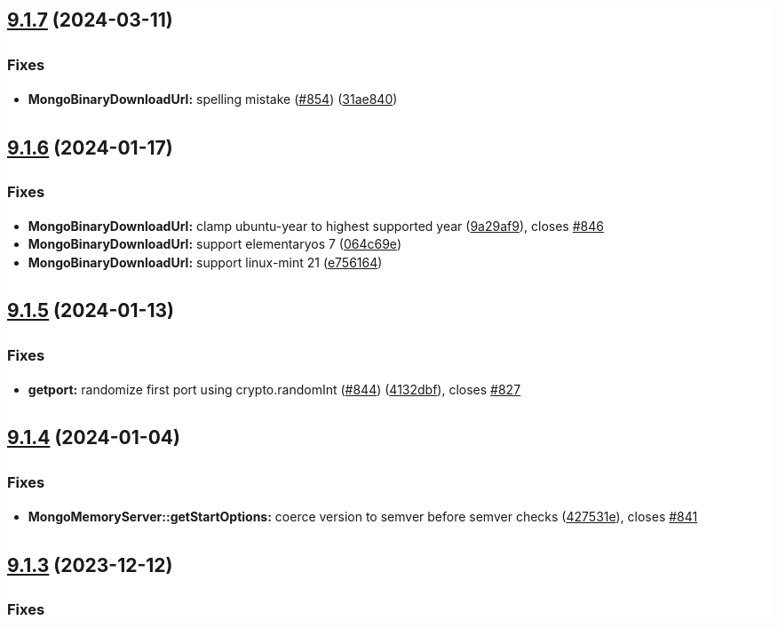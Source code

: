 ## [9.1.7](https://github.com/nodkz/mongodb-memory-server/compare/v9.1.6...v9.1.7) (2024-03-11)


### Fixes

* **MongoBinaryDownloadUrl:** spelling mistake ([#854](https://github.com/nodkz/mongodb-memory-server/issues/854)) ([31ae840](https://github.com/nodkz/mongodb-memory-server/commit/31ae8403dddd2ac0bd82cffdde5a95aa74fa2e31))

## [9.1.6](https://github.com/nodkz/mongodb-memory-server/compare/v9.1.5...v9.1.6) (2024-01-17)


### Fixes

* **MongoBinaryDownloadUrl:** clamp ubuntu-year to highest supported year ([9a29af9](https://github.com/nodkz/mongodb-memory-server/commit/9a29af9032931d5105b0189bcddd4fc09c55048c)), closes [#846](https://github.com/nodkz/mongodb-memory-server/issues/846)
* **MongoBinaryDownloadUrl:** support elementaryos 7 ([064c69e](https://github.com/nodkz/mongodb-memory-server/commit/064c69e860514047fe0a6a12648a00648362d51a))
* **MongoBinaryDownloadUrl:** support linux-mint 21 ([e756164](https://github.com/nodkz/mongodb-memory-server/commit/e7561647bef9fa0fe490e797134d003e03b9d362))

## [9.1.5](https://github.com/nodkz/mongodb-memory-server/compare/v9.1.4...v9.1.5) (2024-01-13)


### Fixes

* **getport:** randomize first port using crypto.randomInt ([#844](https://github.com/nodkz/mongodb-memory-server/issues/844)) ([4132dbf](https://github.com/nodkz/mongodb-memory-server/commit/4132dbfc1c0d648d48b6fe0fa7c0f1f77195731a)), closes [#827](https://github.com/nodkz/mongodb-memory-server/issues/827)

## [9.1.4](https://github.com/nodkz/mongodb-memory-server/compare/v9.1.3...v9.1.4) (2024-01-04)


### Fixes

* **MongoMemoryServer::getStartOptions:** coerce version to semver before semver checks ([427531e](https://github.com/nodkz/mongodb-memory-server/commit/427531e1e05c038e457593a89c42c0b0dac02f76)), closes [#841](https://github.com/nodkz/mongodb-memory-server/issues/841)

## [9.1.3](https://github.com/nodkz/mongodb-memory-server/compare/v9.1.2...v9.1.3) (2023-12-12)


### Fixes
